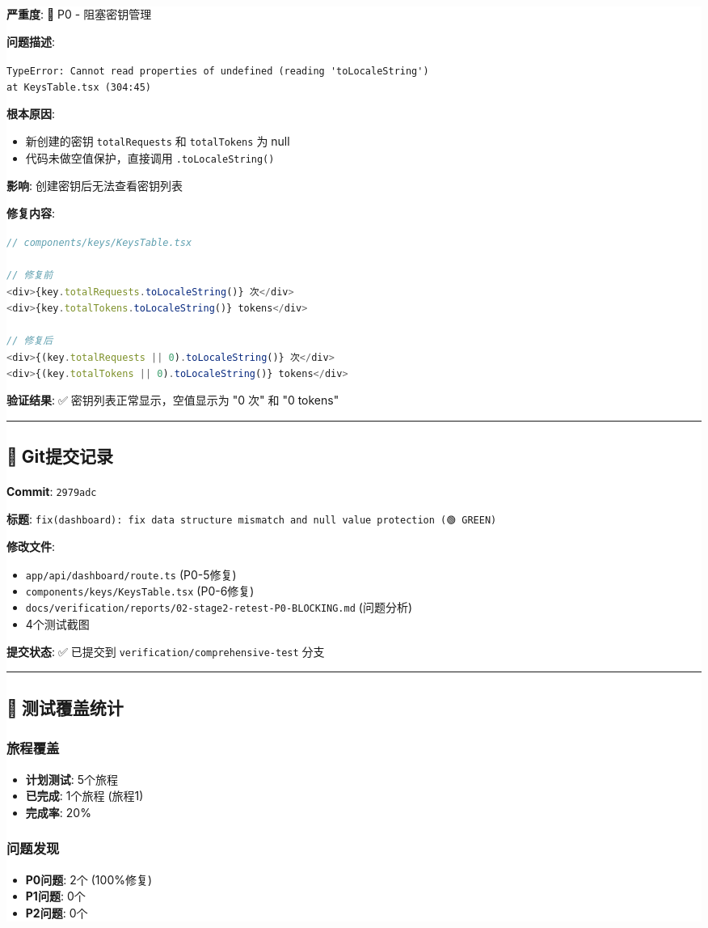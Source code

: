 **严重度**: 🔴 P0 - 阻塞密钥管理

**问题描述**:
```
TypeError: Cannot read properties of undefined (reading 'toLocaleString')
at KeysTable.tsx (304:45)
```

**根本原因**:
- 新创建的密钥 `totalRequests` 和 `totalTokens` 为 null
- 代码未做空值保护，直接调用 `.toLocaleString()`

**影响**: 创建密钥后无法查看密钥列表

**修复内容**:
```typescript
// components/keys/KeysTable.tsx

// 修复前
<div>{key.totalRequests.toLocaleString()} 次</div>
<div>{key.totalTokens.toLocaleString()} tokens</div>

// 修复后
<div>{(key.totalRequests || 0).toLocaleString()} 次</div>
<div>{(key.totalTokens || 0).toLocaleString()} tokens</div>
```

**验证结果**: ✅ 密钥列表正常显示，空值显示为 "0 次" 和 "0 tokens"

---

## 📝 Git提交记录

**Commit**: `2979adc`

**标题**: `fix(dashboard): fix data structure mismatch and null value protection (🟢 GREEN)`

**修改文件**:
- `app/api/dashboard/route.ts` (P0-5修复)
- `components/keys/KeysTable.tsx` (P0-6修复)
- `docs/verification/reports/02-stage2-retest-P0-BLOCKING.md` (问题分析)
- 4个测试截图

**提交状态**: ✅ 已提交到 `verification/comprehensive-test` 分支

---

## 🎯 测试覆盖统计

### 旅程覆盖
- **计划测试**: 5个旅程
- **已完成**: 1个旅程 (旅程1)
- **完成率**: 20%

### 问题发现
- **P0问题**: 2个 (100%修复)
- **P1问题**: 0个
- **P2问题**: 0个
